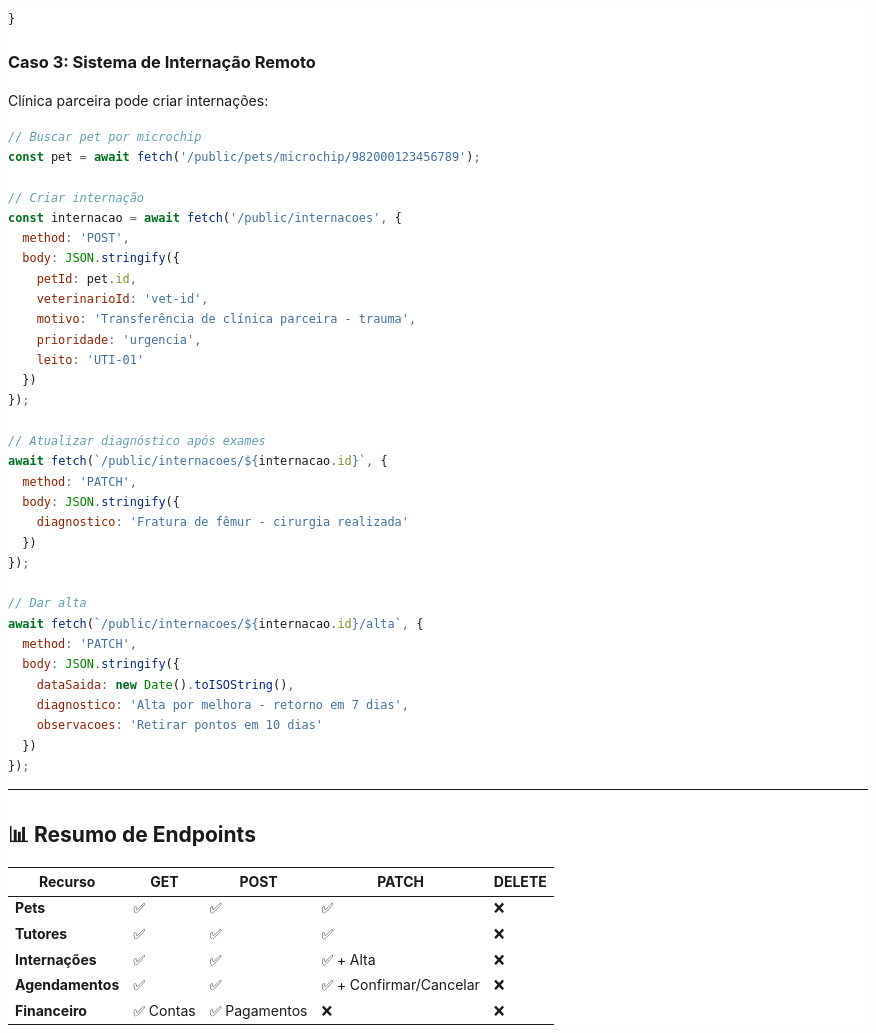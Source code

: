 ```javascript
}
```

### Caso 3: Sistema de Internação Remoto

Clínica parceira pode criar internações:

```javascript
// Buscar pet por microchip
const pet = await fetch('/public/pets/microchip/982000123456789');

// Criar internação
const internacao = await fetch('/public/internacoes', {
  method: 'POST',
  body: JSON.stringify({
    petId: pet.id,
    veterinarioId: 'vet-id',
    motivo: 'Transferência de clínica parceira - trauma',
    prioridade: 'urgencia',
    leito: 'UTI-01'
  })
});

// Atualizar diagnóstico após exames
await fetch(`/public/internacoes/${internacao.id}`, {
  method: 'PATCH',
  body: JSON.stringify({
    diagnostico: 'Fratura de fêmur - cirurgia realizada'
  })
});

// Dar alta
await fetch(`/public/internacoes/${internacao.id}/alta`, {
  method: 'PATCH',
  body: JSON.stringify({
    dataSaida: new Date().toISOString(),
    diagnostico: 'Alta por melhora - retorno em 7 dias',
    observacoes: 'Retirar pontos em 10 dias'
  })
});
```

---

## 📊 Resumo de Endpoints

| Recurso | GET | POST | PATCH | DELETE |
|---------|-----|------|-------|--------|
| **Pets** | ✅ | ✅ | ✅ | ❌ |
| **Tutores** | ✅ | ✅ | ✅ | ❌ |
| **Internações** | ✅ | ✅ | ✅ + Alta | ❌ |
| **Agendamentos** | ✅ | ✅ | ✅ + Confirmar/Cancelar | ❌ |
| **Financeiro** | ✅ Contas | ✅ Pagamentos | ❌ | ❌ |
